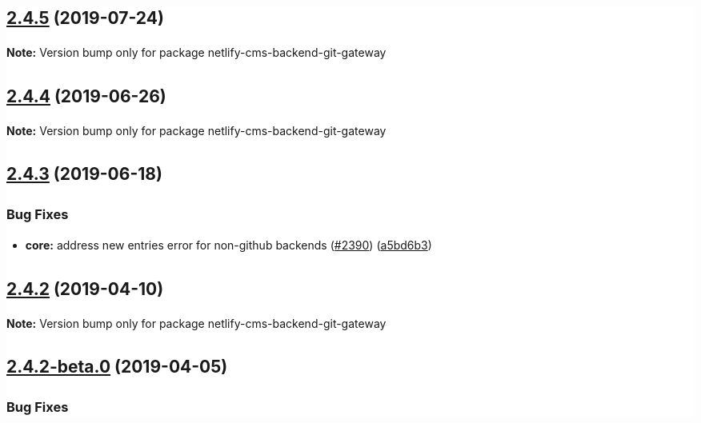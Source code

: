 ## [2.4.5](https://github.com/netlify/netlify-cms/tree/master/packages/netlify-cms-backend-git-gateway/compare/netlify-cms-backend-git-gateway@2.4.4...netlify-cms-backend-git-gateway@2.4.5) (2019-07-24)

**Note:** Version bump only for package netlify-cms-backend-git-gateway





## [2.4.4](https://github.com/netlify/netlify-cms/tree/master/packages/netlify-cms-backend-git-gateway/compare/netlify-cms-backend-git-gateway@2.4.3...netlify-cms-backend-git-gateway@2.4.4) (2019-06-26)

**Note:** Version bump only for package netlify-cms-backend-git-gateway





## [2.4.3](https://github.com/netlify/netlify-cms/tree/master/packages/netlify-cms-backend-git-gateway/compare/netlify-cms-backend-git-gateway@2.4.2...netlify-cms-backend-git-gateway@2.4.3) (2019-06-18)


### Bug Fixes

* **core:** address new entries error for non-github backends ([#2390](https://github.com/netlify/netlify-cms/tree/master/packages/netlify-cms-backend-git-gateway/issues/2390)) ([a5bd6b3](https://github.com/netlify/netlify-cms/tree/master/packages/netlify-cms-backend-git-gateway/commit/a5bd6b3))





## [2.4.2](https://github.com/netlify/netlify-cms/tree/master/packages/netlify-cms-backend-git-gateway/compare/netlify-cms-backend-git-gateway@2.4.2-beta.0...netlify-cms-backend-git-gateway@2.4.2) (2019-04-10)

**Note:** Version bump only for package netlify-cms-backend-git-gateway





## [2.4.2-beta.0](https://github.com/netlify/netlify-cms/tree/master/packages/netlify-cms-backend-git-gateway/compare/netlify-cms-backend-git-gateway@2.4.1...netlify-cms-backend-git-gateway@2.4.2-beta.0) (2019-04-05)


### Bug Fixes
